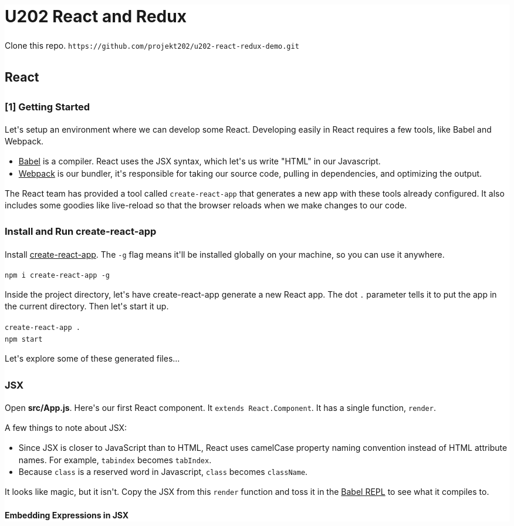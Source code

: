 # U202 React and Redux

Clone this repo.
`https://github.com/projekt202/u202-react-redux-demo.git`

## React

### [1] Getting Started

Let's setup an environment where we can develop some React. Developing easily in React requires a few tools, like Babel and Webpack. 

* [Babel](https://babeljs.io/) is a compiler. React uses the JSX syntax, which let's us write "HTML" in our Javascript.
* [Webpack](https://webpack.js.org/) is our bundler, it's responsible for taking our source code, pulling in dependencies, and optimizing the output.

The React team has provided a tool called `create-react-app` that generates a new app with these tools already configured. It also includes some goodies like live-reload so that the browser reloads when we make changes to our code.

### Install and Run create-react-app

Install [create-react-app](https://github.com/facebook/create-react-app). The `-g` flag means it'll be installed globally on your machine, so you can use it anywhere.

```
npm i create-react-app -g
```

Inside the project directory, let's have create-react-app generate a new React app. The dot `.` parameter tells it to put the app in the current directory. Then let's start it up.

```
create-react-app .
npm start
```

Let's explore some of these generated files...

### JSX

Open **src/App.js**. Here's our first React component. It `extends React.Component`. It has a single function, `render`. 

A few things to note about JSX:

* Since JSX is closer to JavaScript than to HTML, React uses camelCase property naming convention instead of HTML attribute names. For example, `tabindex` becomes `tabIndex`.
* Because `class` is a reserved word in Javascript, `class` becomes `className`.

It looks like magic, but it isn't. Copy the JSX from this `render` function and toss it in the [Babel REPL](https://babeljs.io/en/repl#?presets=es2015%2Creact) to see what it compiles to.

#### Embedding Expressions in JSX
